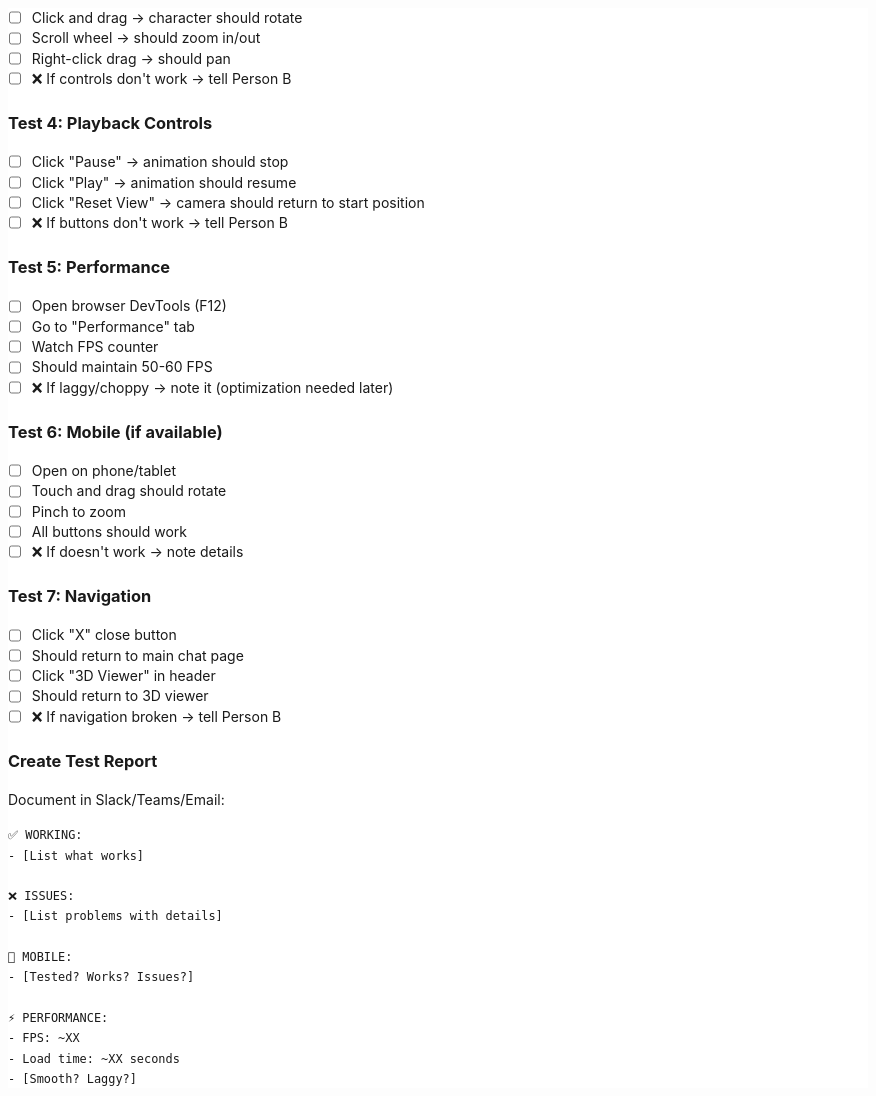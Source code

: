- [ ] Click and drag → character should rotate
- [ ] Scroll wheel → should zoom in/out
- [ ] Right-click drag → should pan
- [ ] ❌ If controls don't work → tell Person B

### Test 4: Playback Controls

- [ ] Click "Pause" → animation should stop
- [ ] Click "Play" → animation should resume
- [ ] Click "Reset View" → camera should return to start position
- [ ] ❌ If buttons don't work → tell Person B

### Test 5: Performance

- [ ] Open browser DevTools (F12)
- [ ] Go to "Performance" tab
- [ ] Watch FPS counter
- [ ] Should maintain 50-60 FPS
- [ ] ❌ If laggy/choppy → note it (optimization needed later)

### Test 6: Mobile (if available)

- [ ] Open on phone/tablet
- [ ] Touch and drag should rotate
- [ ] Pinch to zoom
- [ ] All buttons should work
- [ ] ❌ If doesn't work → note details

### Test 7: Navigation

- [ ] Click "X" close button
- [ ] Should return to main chat page
- [ ] Click "3D Viewer" in header
- [ ] Should return to 3D viewer
- [ ] ❌ If navigation broken → tell Person B

### Create Test Report

Document in Slack/Teams/Email:
``` text
✅ WORKING:
- [List what works]

❌ ISSUES:
- [List problems with details]

📱 MOBILE:
- [Tested? Works? Issues?]

⚡ PERFORMANCE:
- FPS: ~XX
- Load time: ~XX seconds
- [Smooth? Laggy?]
```
